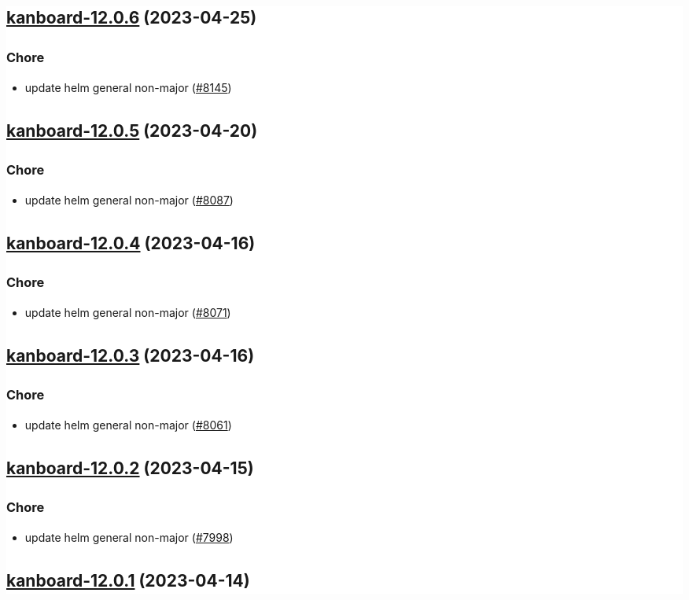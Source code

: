 

## [kanboard-12.0.6](https://github.com/truecharts/charts/compare/kanboard-12.0.5...kanboard-12.0.6) (2023-04-25)

### Chore

- update helm general non-major ([#8145](https://github.com/truecharts/charts/issues/8145))
  
  


## [kanboard-12.0.5](https://github.com/truecharts/charts/compare/kanboard-12.0.4...kanboard-12.0.5) (2023-04-20)

### Chore

- update helm general non-major ([#8087](https://github.com/truecharts/charts/issues/8087))
  
  


## [kanboard-12.0.4](https://github.com/truecharts/charts/compare/kanboard-12.0.3...kanboard-12.0.4) (2023-04-16)

### Chore

- update helm general non-major ([#8071](https://github.com/truecharts/charts/issues/8071))
  
  


## [kanboard-12.0.3](https://github.com/truecharts/charts/compare/kanboard-12.0.2...kanboard-12.0.3) (2023-04-16)

### Chore

- update helm general non-major ([#8061](https://github.com/truecharts/charts/issues/8061))
  
  


## [kanboard-12.0.2](https://github.com/truecharts/charts/compare/kanboard-12.0.1...kanboard-12.0.2) (2023-04-15)

### Chore

- update helm general non-major ([#7998](https://github.com/truecharts/charts/issues/7998))
  
  


## [kanboard-12.0.1](https://github.com/truecharts/charts/compare/kanboard-12.0.0...kanboard-12.0.1) (2023-04-14)

